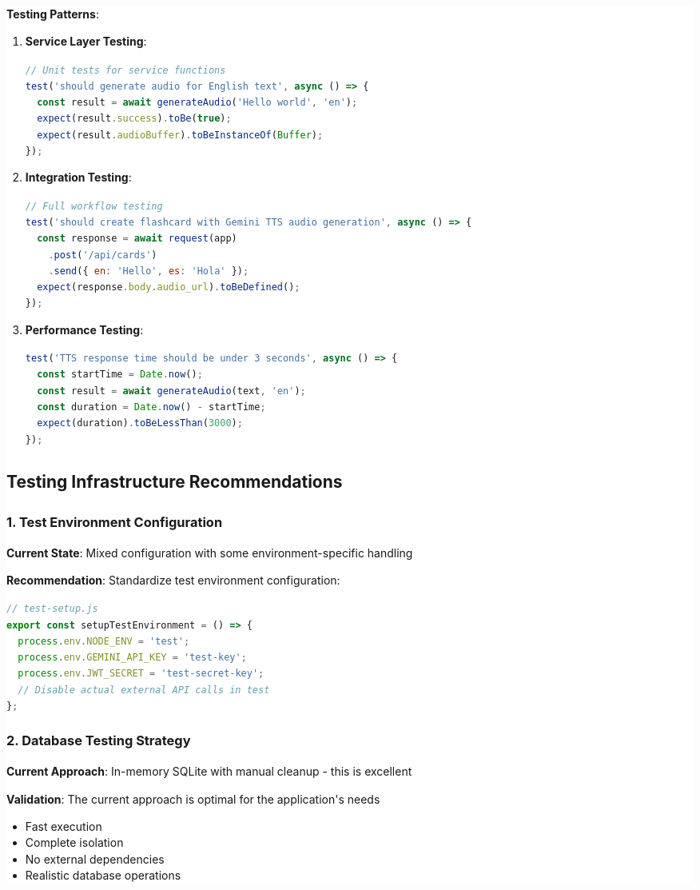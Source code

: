 **Testing Patterns**:

1. **Service Layer Testing**:
   ```javascript
   // Unit tests for service functions
   test('should generate audio for English text', async () => {
     const result = await generateAudio('Hello world', 'en');
     expect(result.success).toBe(true);
     expect(result.audioBuffer).toBeInstanceOf(Buffer);
   });
   ```

2. **Integration Testing**:
   ```javascript
   // Full workflow testing
   test('should create flashcard with Gemini TTS audio generation', async () => {
     const response = await request(app)
       .post('/api/cards')
       .send({ en: 'Hello', es: 'Hola' });
     expect(response.body.audio_url).toBeDefined();
   });
   ```

3. **Performance Testing**:
   ```javascript
   test('TTS response time should be under 3 seconds', async () => {
     const startTime = Date.now();
     const result = await generateAudio(text, 'en');
     const duration = Date.now() - startTime;
     expect(duration).toBeLessThan(3000);
   });
   ```

## Testing Infrastructure Recommendations

### 1. Test Environment Configuration

**Current State**: Mixed configuration with some environment-specific handling

**Recommendation**: Standardize test environment configuration:
```javascript
// test-setup.js
export const setupTestEnvironment = () => {
  process.env.NODE_ENV = 'test';
  process.env.GEMINI_API_KEY = 'test-key';
  process.env.JWT_SECRET = 'test-secret-key';
  // Disable actual external API calls in test
};
```

### 2. Database Testing Strategy

**Current Approach**: In-memory SQLite with manual cleanup - this is excellent

**Validation**: The current approach is optimal for the application's needs
- Fast execution
- Complete isolation
- No external dependencies
- Realistic database operations
